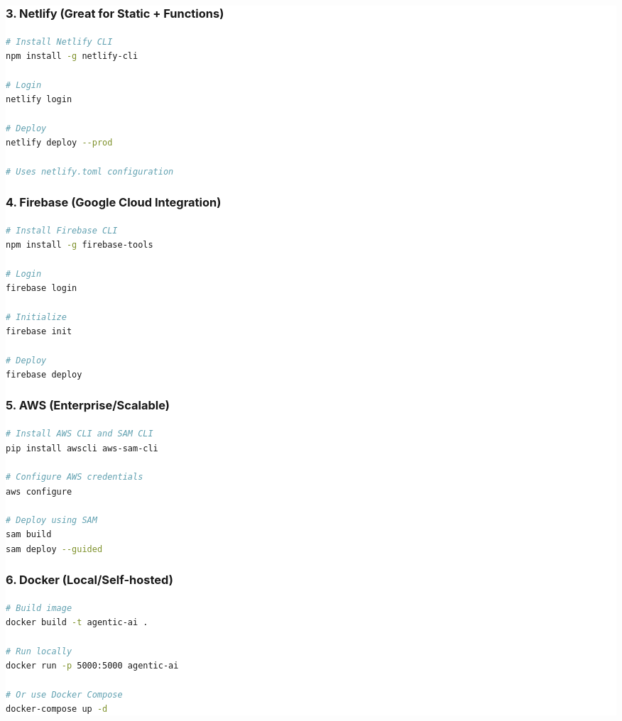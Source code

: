 ### 3. Netlify (Great for Static + Functions)

```bash
# Install Netlify CLI
npm install -g netlify-cli

# Login
netlify login

# Deploy
netlify deploy --prod

# Uses netlify.toml configuration
```

### 4. Firebase (Google Cloud Integration)

```bash
# Install Firebase CLI
npm install -g firebase-tools

# Login
firebase login

# Initialize
firebase init

# Deploy
firebase deploy
```

### 5. AWS (Enterprise/Scalable)

```bash
# Install AWS CLI and SAM CLI
pip install awscli aws-sam-cli

# Configure AWS credentials
aws configure

# Deploy using SAM
sam build
sam deploy --guided
```

### 6. Docker (Local/Self-hosted)

```bash
# Build image
docker build -t agentic-ai .

# Run locally
docker run -p 5000:5000 agentic-ai

# Or use Docker Compose
docker-compose up -d
```
